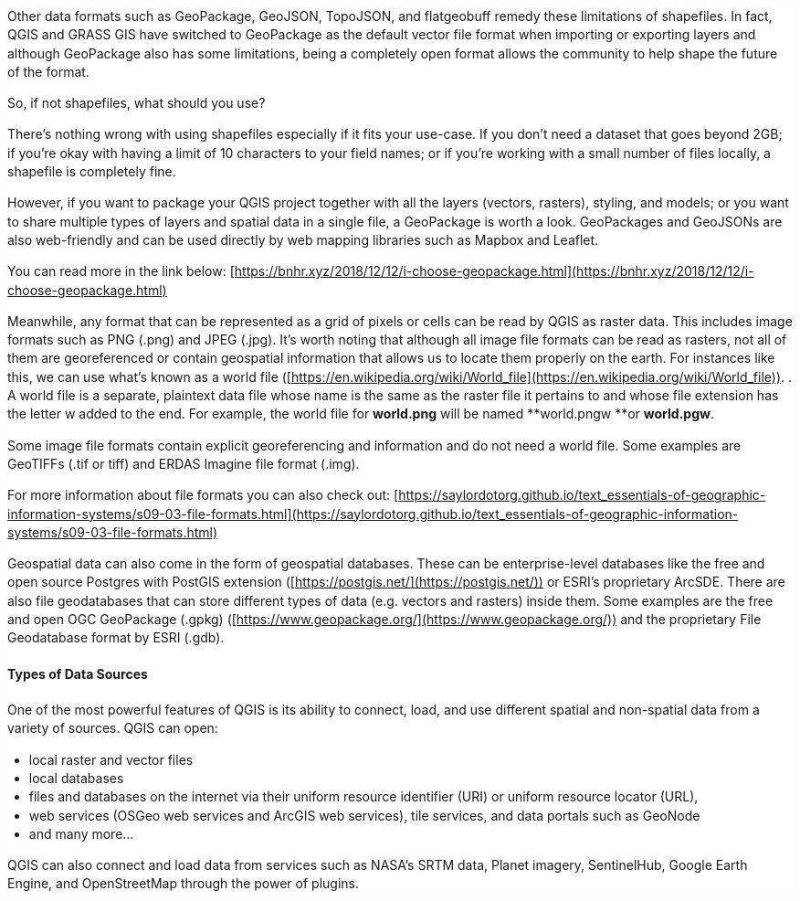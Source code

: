 Other data formats such as GeoPackage, GeoJSON, TopoJSON, and flatgeobuff remedy these limitations of shapefiles. In fact, QGIS and GRASS GIS have switched to GeoPackage as the default vector file format when importing or exporting layers and although GeoPackage also has some limitations, being a completely open format allows the community to help shape the future of the format.

So, if not shapefiles, what should you use?

There’s nothing wrong with using shapefiles especially if it fits your use-case. If you don’t need a dataset that goes beyond 2GB; if you’re okay with having a limit of 10 characters to your field names; or if you’re working with a small number of files locally, a shapefile is completely fine. 

However, if you want to package your QGIS project together with all the layers (vectors, rasters), styling, and models; or you want to share multiple types of layers and spatial data in a single file, a GeoPackage is worth a look. GeoPackages and GeoJSONs are also web-friendly and can be used directly by web mapping libraries such as Mapbox and Leaflet. 

You can read more in the link below: [https://bnhr.xyz/2018/12/12/i-choose-geopackage.html](https://bnhr.xyz/2018/12/12/i-choose-geopackage.html)

Meanwhile, any format that can be represented as a grid of pixels or cells can be read by QGIS as raster data. This includes image formats such as PNG (.png) and JPEG (.jpg). It’s worth noting that although all image file formats can be read as rasters, not all of them are georeferenced or contain geospatial information that allows us to locate them properly on the earth. For instances like this, we can use what’s known as a world file ([https://en.wikipedia.org/wiki/World_file](https://en.wikipedia.org/wiki/World_file)). . A world file is a separate, plaintext data file whose name is the same as the raster file it pertains to and whose file extension has the letter w added to the end. For example, the world file for **world.png** will be named **world.pngw **or **world.pgw**.

Some image file formats contain explicit georeferencing and information and do not need a world file. Some examples are GeoTIFFs (.tif or tiff) and ERDAS Imagine file format (.img).

For more information about file formats you can also check out: [https://saylordotorg.github.io/text_essentials-of-geographic-information-systems/s09-03-file-formats.html](https://saylordotorg.github.io/text_essentials-of-geographic-information-systems/s09-03-file-formats.html)

Geospatial data can also come in the form of geospatial databases. These can be enterprise-level databases like the free and open source Postgres with PostGIS extension ([https://postgis.net/](https://postgis.net/)) or ESRI’s proprietary ArcSDE. There are also file geodatabases that can store different types of data (e.g. vectors and rasters) inside them. Some examples are the free and open OGC GeoPackage (.gpkg) ([https://www.geopackage.org/](https://www.geopackage.org/)) and the proprietary File Geodatabase format by ESRI (.gdb).


#### **Types of Data Sources**

One of the most powerful features of QGIS is its ability to connect, load, and use different spatial and non-spatial data from a variety of sources. QGIS can open:

*   local raster and vector files
*   local databases
*   files and databases on the internet via their uniform resource identifier (URI) or uniform resource locator (URL), 
*   web services (OSGeo web services and ArcGIS web services), tile services, and data portals such as GeoNode
*   and many more...

QGIS can also connect and load data from services such as NASA’s SRTM data, Planet imagery,  SentinelHub, Google Earth Engine, and OpenStreetMap through the power of plugins. 
